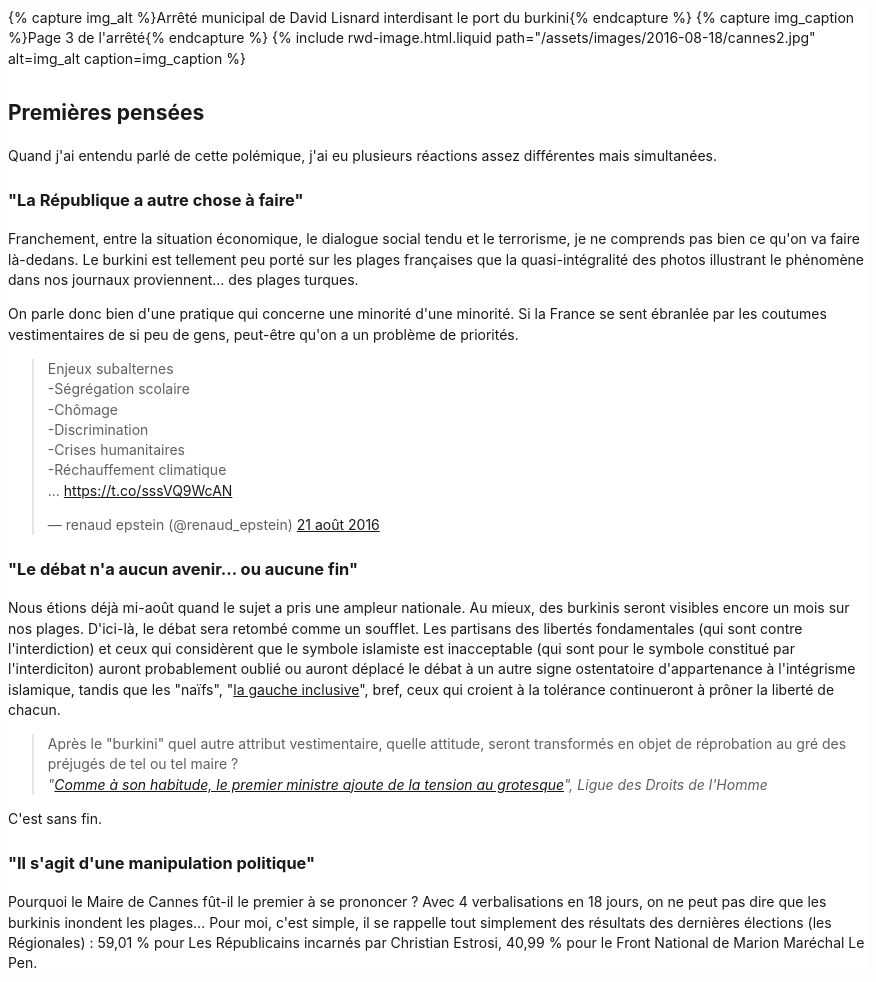 {% capture img_alt %}Arrêté municipal de David Lisnard interdisant le port du burkini{% endcapture %}
{% capture img_caption %}Page 3 de l'arrêté{% endcapture %}
{% include rwd-image.html.liquid
path="/assets/images/2016-08-18/cannes2.jpg"
alt=img_alt
caption=img_caption
%}

## Premières pensées

Quand j'ai entendu parlé de cette polémique, j'ai eu plusieurs réactions assez différentes mais simultanées.

### "La République a autre chose à faire"

Franchement, entre la situation économique, le dialogue social tendu et le terrorisme, je ne comprends pas bien ce qu'on va faire là-dedans. Le burkini est tellement peu porté sur les plages françaises que la quasi-intégralité des photos illustrant le phénomène dans nos journaux proviennent… des plages turques.

On parle donc bien d'une pratique qui concerne une minorité d'une minorité. Si la France se sent ébranlée par les coutumes vestimentaires de si peu de gens, peut-être qu'on a un problème de priorités.

<blockquote class="twitter-tweet" data-lang="fr"><p lang="fr" dir="ltr">Enjeux subalternes<br>-Ségrégation scolaire<br>-Chômage<br>-Discrimination<br>-Crises humanitaires<br>-Réchauffement climatique<br>... <a href="https://t.co/sssVQ9WcAN">https://t.co/sssVQ9WcAN</a></p>&mdash; renaud epstein (@renaud_epstein) <a href="https://twitter.com/renaud_epstein/status/767334297346932736">21 août 2016</a></blockquote>

### "Le débat n'a aucun avenir… ou aucune fin"

Nous étions déjà mi-août quand le sujet a pris une ampleur nationale. Au mieux, des burkinis seront visibles encore un mois sur nos plages. D'ici-là, le débat sera retombé comme un soufflet. Les partisans des libertés fondamentales (qui sont contre l'interdiction) et ceux qui considèrent que le symbole islamiste est inacceptable (qui sont pour le symbole constitué par l'interdiciton) auront probablement oublié ou auront déplacé le débat à un autre signe ostentatoire d'appartenance à l'intégrisme islamique, tandis que les "naïfs", "[la gauche inclusive](http://www.journaldemontreal.com/2016/08/18/pourquoi-la-gauche-inclusive-embrasse-le-burkini "Pourquoi la gauche inclusive embrasse le burkini")", bref, ceux qui croient à la tolérance continueront à prôner la liberté de chacun.

> Après le "burkini" quel autre attribut vestimentaire, quelle attitude, seront transformés en objet de réprobation au gré des préjugés de tel ou tel maire ?  
> <cite>"[Comme à son habitude, le premier ministre ajoute de la tension au grotesque](http://www.ldh-france.org/habitude-premier-ministre-ajoute-tension-au-grotesque/)", Ligue des Droits de l'Homme</cite>

C'est sans fin.

### "Il s'agit d'une manipulation politique"

Pourquoi le Maire de Cannes fût-il le premier à se prononcer ? Avec 4 verbalisations en 18 jours, on ne peut pas dire que les burkinis inondent les plages… Pour moi, c'est simple, il se rappelle tout simplement des résultats des dernières élections (les Régionales) : 59,01 % pour Les Républicains incarnés par Christian Estrosi, 40,99 % pour le Front National de Marion Maréchal Le Pen.
